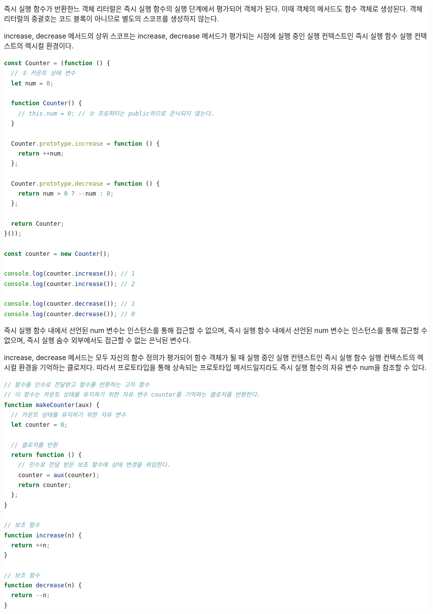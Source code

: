 즉시 실행 함수가 반환한느 객체 리터럴은 즉시 실행 함수의 실행 단계에서 평가되어 객체가 된다. 이때 객체의 메서드도 함수 객체로 생성된다. 객체 리터럴의 중괄호는 코드 블록이 아니므로 별도의 스코프를 생성하지 않는다.

increase, decrease 메서드의 상위 스코프는 increase, decrease 메서드가 평가되는 시점에 실행 중인 실행 컨텍스트인 즉시 실행 함수 실행 컨텍스트의 렉시컬 환경이다.

```jsx
const Counter = (function () {
  // ① 카운트 상태 변수
  let num = 0;

  function Counter() {
    // this.num = 0; // ② 프로퍼티는 public하므로 은닉되지 않는다.
  }

  Counter.prototype.increase = function () {
    return ++num;
  };

  Counter.prototype.decrease = function () {
    return num > 0 ? --num : 0;
  };

  return Counter;
}());

const counter = new Counter();

console.log(counter.increase()); // 1
console.log(counter.increase()); // 2

console.log(counter.decrease()); // 1
console.log(counter.decrease()); // 0
```

즉시 실행 함수 내에서 선언된 num 변수는 인스턴스를 통해 접근할 수 없으며, 즉시 실행 함수 내에서 선언된 num 변수는 인스턴스를 통해 접근할 수 없으며, 즉시 실행 숨수 외부에서도 접근할 수 없는 은닉된 변수다.

increase, decrease 메서드는 모두 자신의 함수 정의가 평가되어 함수 객체가 될 때 실행 중인 실행 컨텐스트인 즉시 실행 함수 실행 컨텍스트의 렉시컬 환경을 기억하는 클로저다. 따라서 프로토타입을 통해 상속되는 프로토타입 메서드일지라도 즉시 실행 함수의 자유 변수 num을 참조할 수 있다.

```jsx
// 함수를 인수로 전달받고 함수를 반환하는 고차 함수
// 이 함수는 카운트 상태를 유지하기 위한 자유 변수 counter를 기억하는 클로저를 반환한다.
function makeCounter(aux) {
  // 카운트 상태를 유지하기 위한 자유 변수
  let counter = 0;

  // 클로저를 반환
  return function () {
    // 인수로 전달 받은 보조 함수에 상태 변경을 위임한다.
    counter = aux(counter);
    return counter;
  };
}

// 보조 함수
function increase(n) {
  return ++n;
}

// 보조 함수
function decrease(n) {
  return --n;
}

```
